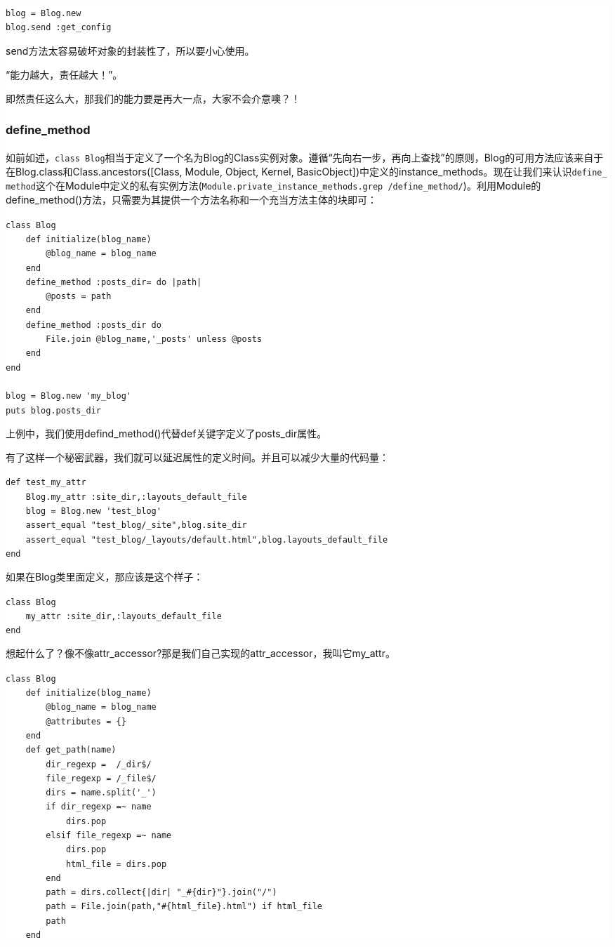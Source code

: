 	blog = Blog.new
	blog.send :get_config

send方法太容易破坏对象的封装性了，所以要小心使用。

“能力越大，责任越大！”。

即然责任这么大，那我们的能力要是再大一点，大家不会介意噢？！

### define_method

如前如述，`class Blog`相当于定义了一个名为Blog的Class实例对象。遵循“先向右一步，再向上查找”的原则，Blog的可用方法应该来自于在Blog.class和Class.ancestors([Class, Module, Object, Kernel, BasicObject])中定义的instance_methods。现在让我们来认识`define_method`这个在Module中定义的私有实例方法(`Module.private_instance_methods.grep /define_method/`)。利用Module的define_method()方法，只需要为其提供一个方法名称和一个充当方法主体的块即可：

	class Blog
		def initialize(blog_name)
			@blog_name = blog_name
		end
		define_method :posts_dir= do |path|
			@posts = path
		end
		define_method :posts_dir do
			File.join @blog_name,'_posts' unless @posts
		end
	end

	blog = Blog.new 'my_blog'
	puts blog.posts_dir

上例中，我们使用defind_method()代替def关键字定义了posts_dir属性。

有了这样一个秘密武器，我们就可以延迟属性的定义时间。并且可以减少大量的代码量：

	def test_my_attr
		Blog.my_attr :site_dir,:layouts_default_file
		blog = Blog.new 'test_blog'
		assert_equal "test_blog/_site",blog.site_dir
		assert_equal "test_blog/_layouts/default.html",blog.layouts_default_file
	end

如果在Blog类里面定义，那应该是这个样子：

	class Blog
		my_attr :site_dir,:layouts_default_file
	end
	
想起什么了？像不像attr_accessor?那是我们自己实现的attr_accessor，我叫它my_attr。

	class Blog
		def initialize(blog_name)
			@blog_name = blog_name
			@attributes = {}
		end
		def get_path(name)
			dir_regexp =  /_dir$/
			file_regexp = /_file$/
			dirs = name.split('_')
			if dir_regexp =~ name
				dirs.pop
			elsif file_regexp =~ name
				dirs.pop
				html_file = dirs.pop
			end
			path = dirs.collect{|dir| "_#{dir}"}.join("/")
			path = File.join(path,"#{html_file}.html") if html_file
			path
		end


[first]: http://ibagsoft.github.io/ruby_dota/blog-with-jekyll/
[src]: https://github.com/ibagsoft/ruby_dota/tree/gh-pages/src/class_blog_with_jekyll